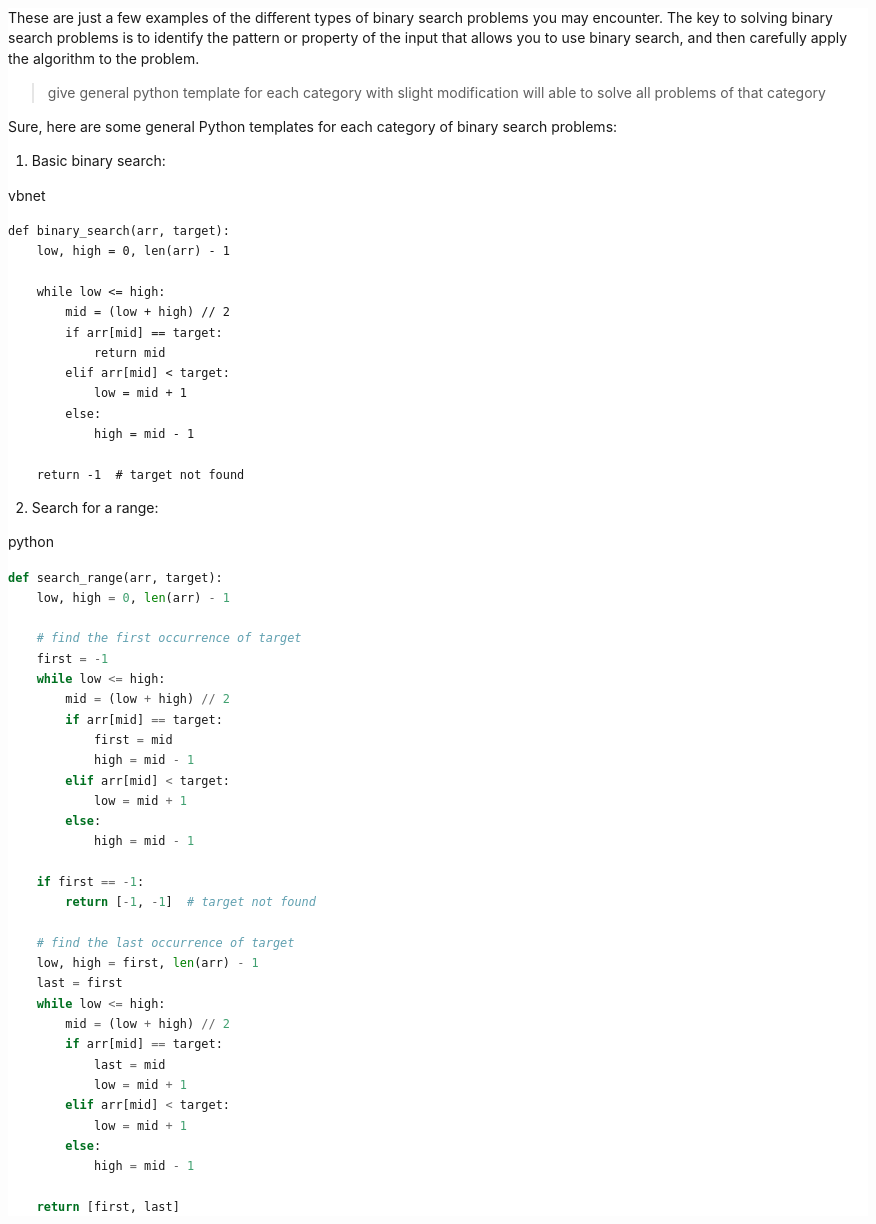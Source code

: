 
These are just a few examples of the different types of binary search problems you may encounter. The key to solving binary search problems is to identify the pattern or property of the input that allows you to use binary search, and then carefully apply the algorithm to the problem.

> give general python template for each category with slight modification will able to solve all problems of that category

Sure, here are some general Python templates for each category of binary search problems:

1.  Basic binary search:

vbnet

```vbnet
def binary_search(arr, target):
    low, high = 0, len(arr) - 1
    
    while low <= high:
        mid = (low + high) // 2
        if arr[mid] == target:
            return mid
        elif arr[mid] < target:
            low = mid + 1
        else:
            high = mid - 1
            
    return -1  # target not found
```

2.  Search for a range:

python

```python
def search_range(arr, target):
    low, high = 0, len(arr) - 1
    
    # find the first occurrence of target
    first = -1
    while low <= high:
        mid = (low + high) // 2
        if arr[mid] == target:
            first = mid
            high = mid - 1
        elif arr[mid] < target:
            low = mid + 1
        else:
            high = mid - 1
            
    if first == -1:
        return [-1, -1]  # target not found
    
    # find the last occurrence of target
    low, high = first, len(arr) - 1
    last = first
    while low <= high:
        mid = (low + high) // 2
        if arr[mid] == target:
            last = mid
            low = mid + 1
        elif arr[mid] < target:
            low = mid + 1
        else:
            high = mid - 1
            
    return [first, last]
```
